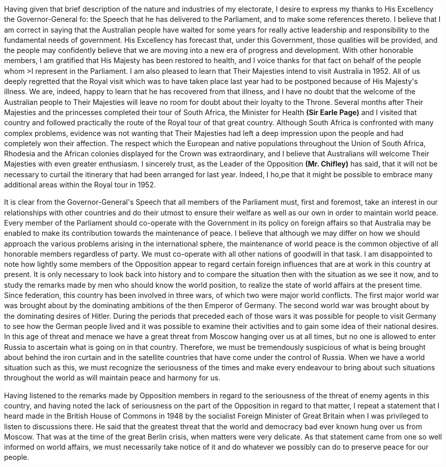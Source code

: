 Having given that brief description of the nature and industries of my electorate, I desire to express my thanks to  His Excellency  the Governor-General fo: the Speech that he has delivered to the Parliament, and to make some references thereto. I believe that I am correct in saying that the Australian people have waited for some years for really active leadership and responsibility to the fundamental needs of government.  His Excellency  has forecast that, under this Government, those qualities will be provided, and the people may confidently believe that we are moving into a new era of progress and development. With other honorable members, I am gratified that  His  Majesty has been restored to health, and I voice thanks for that  fact on behalf of the people whom &gt;I represent in the Parliament. I am also pleased to learn that Their Majesties intend to visit Australia in 1952. All of us deeply regretted that the Royal visit which was to have taken place last year had to be postponed because of  His  Majesty's illness. We are, indeed, happy to learn that he has recovered from that illness, and I have no doubt that the welcome of the Australian people to Their Majesties will leave no room for doubt about their loyalty to the Throne. Several months after Their Majesties and the princesses completed their tour of South Africa, the Minister for Health  **(Sir Earle Page)**  and I visited that country and followed practically the route of the Royal tour of that great country. Although South Africa is confronted with many complex problems, evidence was not wanting that Their Majesties had left a deep impression upon the people and had completely won their affection. The respect which the European and native populations throughout the Union of South Africa, Rhodesia and the African colonies displayed for the Crown was extraordinary, and I believe that Australians will welcome Their Majesties with even greater enthusiasm. I sincerely trust, as the Leader of the Opposition  **(Mr. Chifley)**  has said, that it will not be necessary to curtail the itinerary that had been arranged for last year. Indeed, I ho,pe that it might be possible to embrace many additional areas within the Royal tour in 1952. 

It is clear from the Governor-General's Speech that all members of the Parliament must, first and foremost, take an interest in our relationships with other countries and do their utmost to ensure their welfare as well as our own in order to maintain world peace. Every member of the Parliament should co-operate with the Government in its policy on foreign affairs so that Australia may be enabled to make its contribution towards the maintenance of peace. I believe that although we may differ on how we should approach the various problems arising in the international sphere, the maintenance of world peace is the common objective of all honorable members regardless of party. We must co-operate with all other nations of goodwill in that task. I am disappointed to note how lightly some members of the Opposition appear to regard certain foreign influences that are at work in this country at present. It is only necessary to look back into history and to compare the situation then with the situation as we see it now, and to study the remarks made by men who should know the world position, to realize the state of world affairs at the present time. Since federation, this country has been involved in three wars, of which two were major world conflicts. The first major world war was brought about by the dominating ambitions of the then Emperor of Germany. The second world war was brought about by the dominating desires of Hitler. During the periods that preceded each of those wars it was possible for people to visit Germany to see how the German people lived and it was possible to examine their activities and to gain some idea of their national desires. In this age of threat and menace we have a great threat from Moscow hanging over us at all times, but no one is allowed to enter Russia to ascertain what is going on in that country. Therefore, we must be tremendously suspicious of what is being brought about behind the iron curtain and in the satellite countries that have come under the control of Russia. When we have a world situation such as this, we must recognize the seriousness of the times and make every endeavour to bring about such situations throughout the world as will maintain peace and harmony for us. 

Having listened to the remarks made by Opposition members in regard to the seriousness of the threat of enemy agents in this country, and having noted the lack of seriousness on the part of the Opposition in regard to that matter, I repeat a statement that I heard made in the British House of Commons in 1948 by the socialist Foreign Minister of Great Britain when I was privileged to listen to discussions there. He said that the greatest threat that the world and democracy bad ever known hung over us from Moscow. That was at the time of the great Berlin crisis, when matters were very delicate. As that statement came from one so well informed on world affairs, we must necessarily take notice of it and do whatever we possibly can do to preserve peace for our people. 
